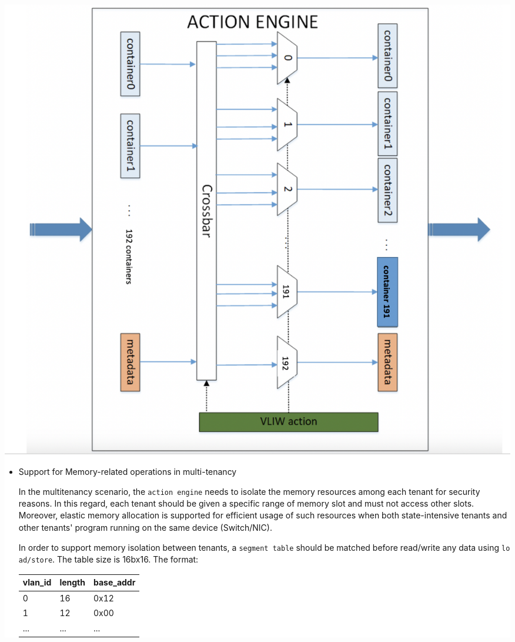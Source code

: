 
  ![action_engine](./imgs/action_engine.png)

  * Support for Memory-related operations in multi-tenancy

    In the multitenancy scenario, the `action engine` needs to isolate the memory resources among each tenant for security reasons. In this regard, each tenant should be given a specific range of memory slot and must not access other slots. Moreover, elastic memory allocation is supported for efficient usage of such resources when both state-intensive tenants and other tenants' program running on the same device (Switch/NIC).

    In order to support memory isolation between tenants, a `segment table` should be matched before read/write any data using `load/store`. The table size is 16bx16. The format:

    | vlan_id | length | base_addr |
    | ------- | ------ | --------- |
    | 0       | 16     | 0x12      |
    | 1       | 12     | 0x00      |
    | ...     | ...    | ...       |
